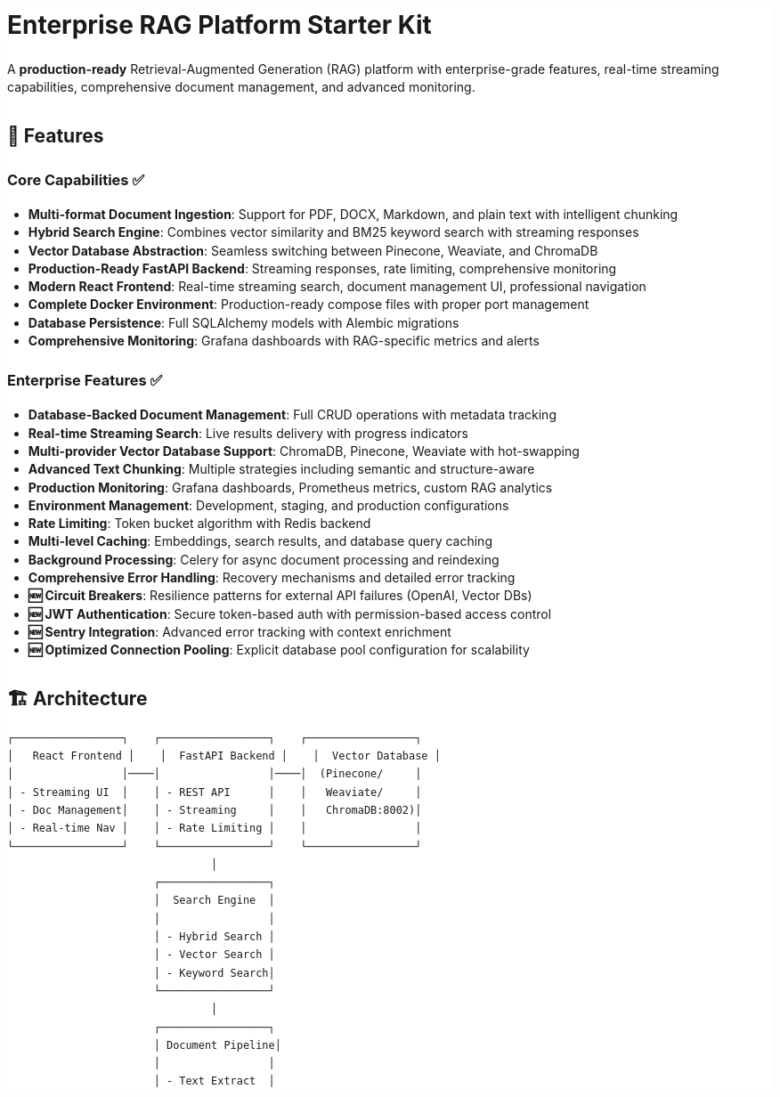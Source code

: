 # Enterprise RAG Platform Starter Kit

A **production-ready** Retrieval-Augmented Generation (RAG) platform with enterprise-grade features, real-time streaming capabilities, comprehensive document management, and advanced monitoring.

## 🚀 Features

### Core Capabilities ✅

- **Multi-format Document Ingestion**: Support for PDF, DOCX, Markdown, and plain text with intelligent chunking
- **Hybrid Search Engine**: Combines vector similarity and BM25 keyword search with streaming responses
- **Vector Database Abstraction**: Seamless switching between Pinecone, Weaviate, and ChromaDB
- **Production-Ready FastAPI Backend**: Streaming responses, rate limiting, comprehensive monitoring
- **Modern React Frontend**: Real-time streaming search, document management UI, professional navigation
- **Complete Docker Environment**: Production-ready compose files with proper port management
- **Database Persistence**: Full SQLAlchemy models with Alembic migrations
- **Comprehensive Monitoring**: Grafana dashboards with RAG-specific metrics and alerts

### Enterprise Features ✅

- **Database-Backed Document Management**: Full CRUD operations with metadata tracking
- **Real-time Streaming Search**: Live results delivery with progress indicators
- **Multi-provider Vector Database Support**: ChromaDB, Pinecone, Weaviate with hot-swapping
- **Advanced Text Chunking**: Multiple strategies including semantic and structure-aware
- **Production Monitoring**: Grafana dashboards, Prometheus metrics, custom RAG analytics
- **Environment Management**: Development, staging, and production configurations
- **Rate Limiting**: Token bucket algorithm with Redis backend
- **Multi-level Caching**: Embeddings, search results, and database query caching
- **Background Processing**: Celery for async document processing and reindexing
- **Comprehensive Error Handling**: Recovery mechanisms and detailed error tracking
- **🆕 Circuit Breakers**: Resilience patterns for external API failures (OpenAI, Vector DBs)
- **🆕 JWT Authentication**: Secure token-based auth with permission-based access control
- **🆕 Sentry Integration**: Advanced error tracking with context enrichment
- **🆕 Optimized Connection Pooling**: Explicit database pool configuration for scalability

## 🏗️ Architecture

```
┌─────────────────┐    ┌─────────────────┐    ┌─────────────────┐
│   React Frontend │    │  FastAPI Backend │    │  Vector Database │
│                 │────│                 │────│  (Pinecone/     │
│ - Streaming UI  │    │ - REST API      │    │   Weaviate/     │
│ - Doc Management│    │ - Streaming     │    │   ChromaDB:8002)│
│ - Real-time Nav │    │ - Rate Limiting │    │                 │
└─────────────────┘    └─────────────────┘    └─────────────────┘
                                │
                       ┌─────────────────┐
                       │  Search Engine  │
                       │                 │
                       │ - Hybrid Search │
                       │ - Vector Search │
                       │ - Keyword Search│
                       └─────────────────┘
                                │
                       ┌─────────────────┐
                       │ Document Pipeline│
                       │                 │
                       │ - Text Extract  │
```